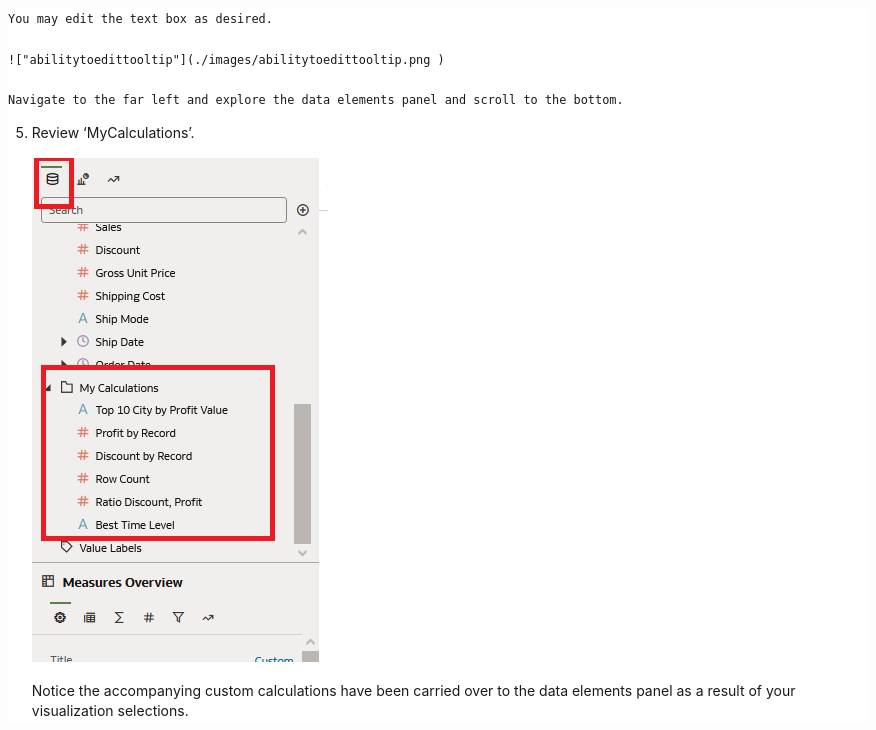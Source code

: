 
    You may edit the text box as desired.

    !["abilitytoedittooltip"](./images/abilitytoedittooltip.png )

    Navigate to the far left and explore the data elements panel and scroll to the bottom.  

5.  Review ‘MyCalculations’.

    !["autoinsightsgeneratescalculations"](./images/autoinsightsgeneratescalculations.png )

    Notice the accompanying custom calculations have been carried over to the data elements panel as a result of your visualization selections.
